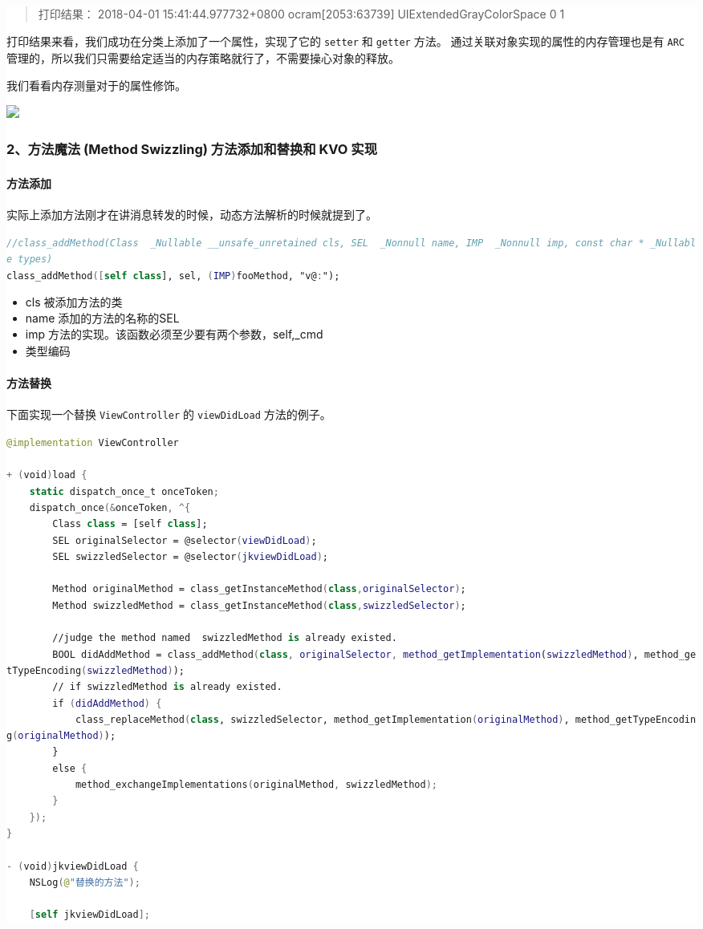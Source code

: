 ``` swift

```

>
>打印结果： 2018-04-01 15:41:44.977732+0800 ocram[2053:63739] UIExtendedGrayColorSpace 0 1
>

打印结果来看，我们成功在分类上添加了一个属性，实现了它的 `setter` 和 `getter` 方法。 通过关联对象实现的属性的内存管理也是有 `ARC` 管理的，所以我们只需要给定适当的内存策略就行了，不需要操心对象的释放。

我们看看内存测量对于的属性修饰。

![](https://raw.githubusercontent.com/fengyanxin/YXBlogPic/main/image-20250804142902030.png)

### 2、方法魔法 (Method Swizzling) 方法添加和替换和 KVO 实现

#### 方法添加

实际上添加方法刚才在讲消息转发的时候，动态方法解析的时候就提到了。

``` swift
//class_addMethod(Class  _Nullable __unsafe_unretained cls, SEL  _Nonnull name, IMP  _Nonnull imp, const char * _Nullable types)
class_addMethod([self class], sel, (IMP)fooMethod, "v@:");

```

* cls 被添加方法的类
* name 添加的方法的名称的SEL
* imp 方法的实现。该函数必须至少要有两个参数，self,_cmd
* 类型编码

#### 方法替换

下面实现一个替换 `ViewController` 的 `viewDidLoad` 方法的例子。

``` swift
@implementation ViewController

+ (void)load {
    static dispatch_once_t onceToken;
    dispatch_once(&onceToken, ^{
        Class class = [self class];
        SEL originalSelector = @selector(viewDidLoad);
        SEL swizzledSelector = @selector(jkviewDidLoad);
        
        Method originalMethod = class_getInstanceMethod(class,originalSelector);
        Method swizzledMethod = class_getInstanceMethod(class,swizzledSelector);
        
        //judge the method named  swizzledMethod is already existed.
        BOOL didAddMethod = class_addMethod(class, originalSelector, method_getImplementation(swizzledMethod), method_getTypeEncoding(swizzledMethod));
        // if swizzledMethod is already existed.
        if (didAddMethod) {
            class_replaceMethod(class, swizzledSelector, method_getImplementation(originalMethod), method_getTypeEncoding(originalMethod));
        }
        else {
            method_exchangeImplementations(originalMethod, swizzledMethod);
        }
    });
}

- (void)jkviewDidLoad {
    NSLog(@"替换的方法");
    
    [self jkviewDidLoad];
```